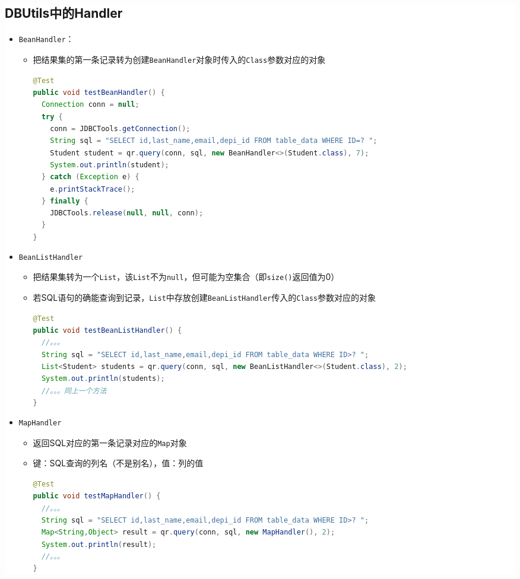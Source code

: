 ## DBUtils中的Handler

- `BeanHandler`：

  - 把结果集的第一条记录转为创建`BeanHandler`对象时传入的`Class`参数对应的对象 

    ```java
    @Test
    public void testBeanHandler() {
      Connection conn = null;
      try {
        conn = JDBCTools.getConnection();
        String sql = "SELECT id,last_name,email,depi_id FROM table_data WHERE ID=? ";
        Student student = qr.query(conn, sql, new BeanHandler<>(Student.class), 7);
        System.out.println(student);
      } catch (Exception e) {
        e.printStackTrace();
      } finally {
        JDBCTools.release(null, null, conn);
      }
    }
    ```

- `BeanListHandler`

  - 把结果集转为一个`List`，该`List`不为`null`，但可能为空集合（即`size()`返回值为0）

  - 若SQL语句的确能查询到记录，`List`中存放创建`BeanListHandler`传入的`Class`参数对应的对象 

    ```java
    @Test
    public void testBeanListHandler() {
      //。。。
      String sql = "SELECT id,last_name,email,depi_id FROM table_data WHERE ID>? ";
      List<Student> students = qr.query(conn, sql, new BeanListHandler<>(Student.class), 2);
      System.out.println(students);
      //。。。同上一个方法
    }
    ```

- `MapHandler`

  - 返回SQL对应的第一条记录对应的`Map`对象

  - 键：SQL查询的列名（不是别名），值：列的值 

    ```java
    @Test
    public void testMapHandler() {
      //。。。
      String sql = "SELECT id,last_name,email,depi_id FROM table_data WHERE ID>? ";
      Map<String,Object> result = qr.query(conn, sql, new MapHandler(), 2);
      System.out.println(result);
      //。。。
    }
    ```
